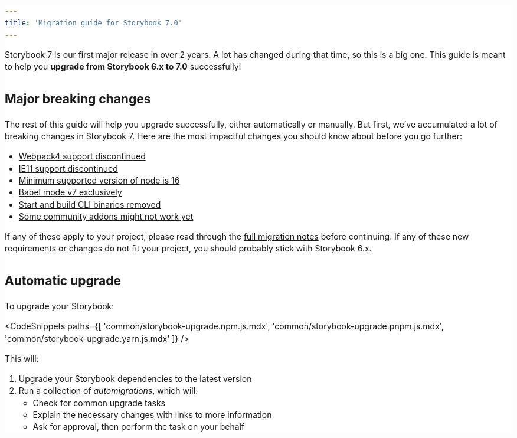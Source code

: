 ```yaml
---
title: 'Migration guide for Storybook 7.0'
---
```


Storybook 7 is our first major release in over 2 years. A lot has changed during that time, so this is a big one. This guide is meant to help you **upgrade from Storybook 6.x to 7.0** successfully!

## Major breaking changes

The rest of this guide will help you upgrade successfully, either automatically or manually. But first, we’ve accumulated a lot of [breaking changes](https://github.com/storybookjs/storybook/blob/next/MIGRATION.md#70-breaking-changes) in Storybook 7. Here are the most impactful changes you should know about before you go further:

- [Webpack4 support discontinued](https://github.com/storybookjs/storybook/blob/next/MIGRATION.md#webpack4-support-discontinued)
- [IE11 support discontinued](https://github.com/storybookjs/storybook/blob/next/MIGRATION.md#modern-browser-support)
- [Minimum supported version of node is 16](https://github.com/storybookjs/storybook/blob/next/MIGRATION.md#dropped-support-for-node-15-and-below)
- [Babel mode v7 exclusively](https://github.com/storybookjs/storybook/blob/next/MIGRATION.md#babel-mode-v7-exclusively)
- [Start and build CLI binaries removed](https://github.com/storybookjs/storybook/blob/next/MIGRATION.md#start-storybook--build-storybook-binaries-removed)
- [Some community addons might not work yet](https://github.com/storybookjs/storybook/blob/next/MIGRATION.md#specific-instructions-for-addon-users)

If any of these apply to your project, please read through the [full migration notes](https://github.com/storybookjs/storybook/blob/next/MIGRATION.md#from-version-65x-to-700) before continuing. If any of these new requirements or changes do not fit your project, you should probably stick with Storybook 6.x.

## Automatic upgrade

To upgrade your Storybook:



<CodeSnippets
  paths={[
    'common/storybook-upgrade.npm.js.mdx',
    'common/storybook-upgrade.pnpm.js.mdx',
    'common/storybook-upgrade.yarn.js.mdx'
  ]}
/>



This will:

1. Upgrade your Storybook dependencies to the latest version
2. Run a collection of _automigrations_, which will:
   - Check for common upgrade tasks
   - Explain the necessary changes with links to more information
   - Ask for approval, then perform the task on your behalf
